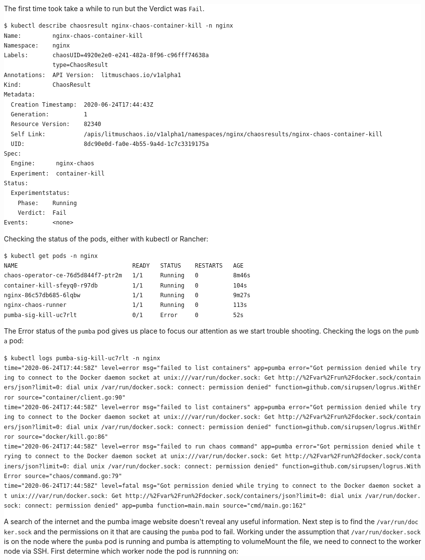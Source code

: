 The first time took take a while to run but the Verdict was `Fail`.
 
``` console
$ kubectl describe chaosresult nginx-chaos-container-kill -n nginx
Name:         nginx-chaos-container-kill
Namespace:    nginx
Labels:       chaosUID=4920e2e0-e241-482a-8f96-c96fff74638a
              type=ChaosResult
Annotations:  API Version:  litmuschaos.io/v1alpha1
Kind:         ChaosResult
Metadata:
  Creation Timestamp:  2020-06-24T17:44:43Z
  Generation:          1
  Resource Version:    82340
  Self Link:           /apis/litmuschaos.io/v1alpha1/namespaces/nginx/chaosresults/nginx-chaos-container-kill
  UID:                 8dc90e0d-fa0e-4b55-9a4d-1c7c3319175a
Spec:
  Engine:      nginx-chaos
  Experiment:  container-kill
Status:
  Experimentstatus:
    Phase:    Running
    Verdict:  Fail
Events:       <none>
```

Checking the status of the pods, either with kubectl or Rancher:

```console
$ kubectl get pods -n nginx
NAME                                 READY   STATUS    RESTARTS   AGE
chaos-operator-ce-76d5d844f7-ptr2m   1/1     Running   0          8m46s
container-kill-sfeyq0-r97db          1/1     Running   0          104s
nginx-86c57db685-6lqbw               1/1     Running   0          9m27s
nginx-chaos-runner                   1/1     Running   0          113s
pumba-sig-kill-uc7rlt                0/1     Error     0          52s
```

The Error status of the `pumba` pod gives us place to focus our attention as we start trouble shooting. Checking the logs on the `pumba` pod:
```console
$ kubectl logs pumba-sig-kill-uc7rlt -n nginx
time="2020-06-24T17:44:58Z" level=error msg="failed to list containers" app=pumba error="Got permission denied while trying to connect to the Docker daemon socket at unix:///var/run/docker.sock: Get http://%2Fvar%2Frun%2Fdocker.sock/containers/json?limit=0: dial unix /var/run/docker.sock: connect: permission denied" function=github.com/sirupsen/logrus.WithError source="container/client.go:90"
time="2020-06-24T17:44:58Z" level=error msg="failed to list containers" app=pumba error="Got permission denied while trying to connect to the Docker daemon socket at unix:///var/run/docker.sock: Get http://%2Fvar%2Frun%2Fdocker.sock/containers/json?limit=0: dial unix /var/run/docker.sock: connect: permission denied" function=github.com/sirupsen/logrus.WithError source="docker/kill.go:86"
time="2020-06-24T17:44:58Z" level=error msg="failed to run chaos command" app=pumba error="Got permission denied while trying to connect to the Docker daemon socket at unix:///var/run/docker.sock: Get http://%2Fvar%2Frun%2Fdocker.sock/containers/json?limit=0: dial unix /var/run/docker.sock: connect: permission denied" function=github.com/sirupsen/logrus.WithError source="chaos/command.go:79"
time="2020-06-24T17:44:58Z" level=fatal msg="Got permission denied while trying to connect to the Docker daemon socket at unix:///var/run/docker.sock: Get http://%2Fvar%2Frun%2Fdocker.sock/containers/json?limit=0: dial unix /var/run/docker.sock: connect: permission denied" app=pumba function=main.main source="cmd/main.go:162"
```
A search of the internet and the pumba image website doesn't reveal any useful information. Next step is to find the `/var/run/docker.sock` and the permissions on it that are causing the `pumba` pod to fail. Working under the assumption that `/var/run/docker.sock` is on the node where the `pumba` pod is running and pumba is attempting to volumeMount the file, we need to connect to the worker node via SSH. 
First determine which worker node the pod is runnning on:
```console
```